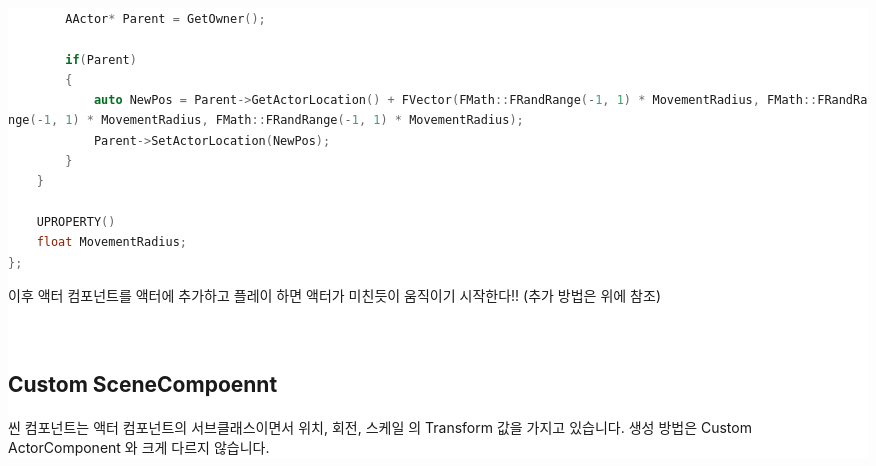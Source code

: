 ```cpp
		AActor* Parent = GetOwner();

		if(Parent)
		{
			auto NewPos = Parent->GetActorLocation() + FVector(FMath::FRandRange(-1, 1) * MovementRadius, FMath::FRandRange(-1, 1) * MovementRadius, FMath::FRandRange(-1, 1) * MovementRadius);
			Parent->SetActorLocation(NewPos);
		}
	}

	UPROPERTY()
	float MovementRadius;
};
```

이후 액터 컴포넌트를 액터에 추가하고 플레이 하면 액터가 미친듯이 움직이기 시작한다!! (추가 방법은 위에 참조)

<br/>

## Custom SceneCompoennt

씬 컴포넌트는 액터 컴포넌트의 서브클래스이면서 위치, 회전, 스케일 의 Transform 값을 가지고 있습니다. 생성 방법은 Custom ActorComponent 와 크게 다르지 않습니다.